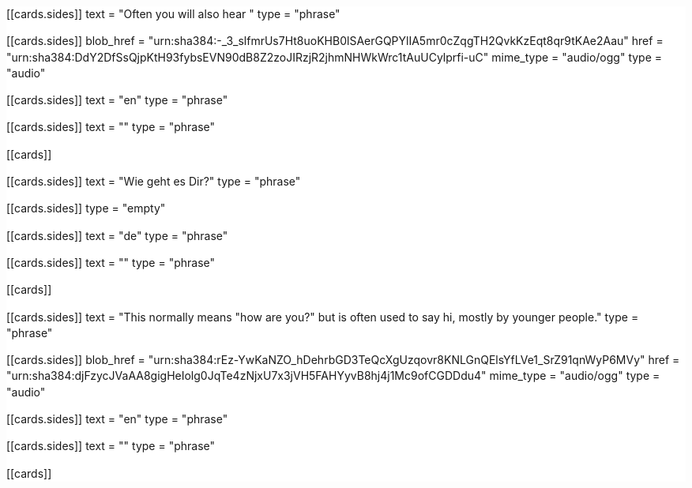[[cards.sides]]
text = "Often you will also hear "
type = "phrase"

[[cards.sides]]
blob_href = "urn:sha384:-_3_slfmrUs7Ht8uoKHB0lSAerGQPYlIA5mr0cZqgTH2QvkKzEqt8qr9tKAe2Aau"
href = "urn:sha384:DdY2DfSsQjpKtH93fybsEVN90dB8Z2zoJIRzjR2jhmNHWkWrc1tAuUCylprfi-uC"
mime_type = "audio/ogg"
type = "audio"

[[cards.sides]]
text = "en"
type = "phrase"

[[cards.sides]]
text = ""
type = "phrase"

[[cards]]

[[cards.sides]]
text = "Wie geht es Dir?"
type = "phrase"

[[cards.sides]]
type = "empty"

[[cards.sides]]
text = "de"
type = "phrase"

[[cards.sides]]
text = ""
type = "phrase"

[[cards]]

[[cards.sides]]
text = "This normally means \"how are you?\" but is often used to say hi, mostly by younger people."
type = "phrase"

[[cards.sides]]
blob_href = "urn:sha384:rEz-YwKaNZO_hDehrbGD3TeQcXgUzqovr8KNLGnQElsYfLVe1_SrZ91qnWyP6MVy"
href = "urn:sha384:djFzycJVaAA8gigHeIolg0JqTe4zNjxU7x3jVH5FAHYyvB8hj4j1Mc9ofCGDDdu4"
mime_type = "audio/ogg"
type = "audio"

[[cards.sides]]
text = "en"
type = "phrase"

[[cards.sides]]
text = ""
type = "phrase"

[[cards]]
